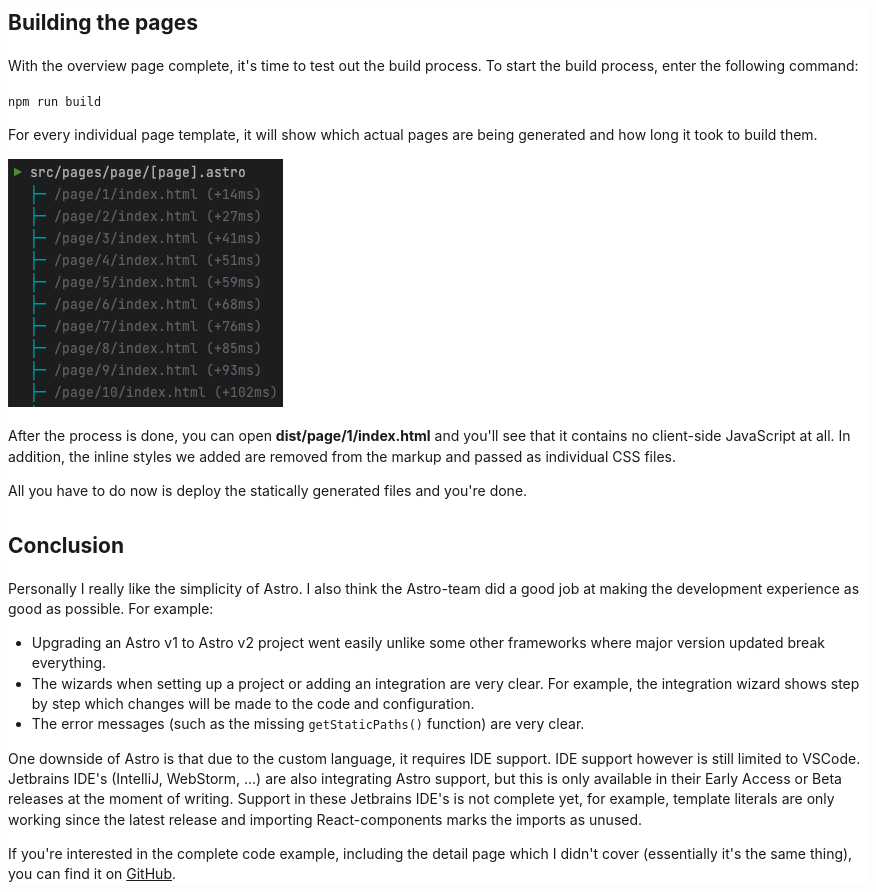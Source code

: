 ## Building the pages

With the overview page complete, it's time to test out the build process.
To start the build process, enter the following command:

```
npm run build
```

For every individual page template, it will show which actual pages are being generated and how long it took to build them.

![Build output](./images/npm-build.png)

After the process is done, you can open **dist/page/1/index.html** and you'll see that it contains no client-side JavaScript at all.
In addition, the inline styles we added are removed from the markup and passed as individual CSS files.

All you have to do now is deploy the statically generated files and you're done.

## Conclusion

Personally I really like the simplicity of Astro.
I also think the Astro-team did a good job at making the development experience as good as possible.
For example:

- Upgrading an Astro v1 to Astro v2 project went easily unlike some other frameworks where major version updated break everything.
- The wizards when setting up a project or adding an integration are very clear.
  For example, the integration wizard shows step by step which changes will be made to the code and configuration.
- The error messages (such as the missing `getStaticPaths()` function) are very clear.

One downside of Astro is that due to the custom language, it requires IDE support.
IDE support however is still limited to VSCode.
Jetbrains IDE's (IntelliJ, WebStorm, ...) are also integrating Astro support, but this is only available in their Early Access or Beta releases at the moment of writing.
Support in these Jetbrains IDE's is not complete yet, for example, template literals are only working since the latest release and importing React-components marks the imports as unused.

If you're interested in the complete code example, including the detail page which I didn't cover (essentially it's the same thing), you can find it on [GitHub](https://github.com/g00glen00b/astro-pokedex).

